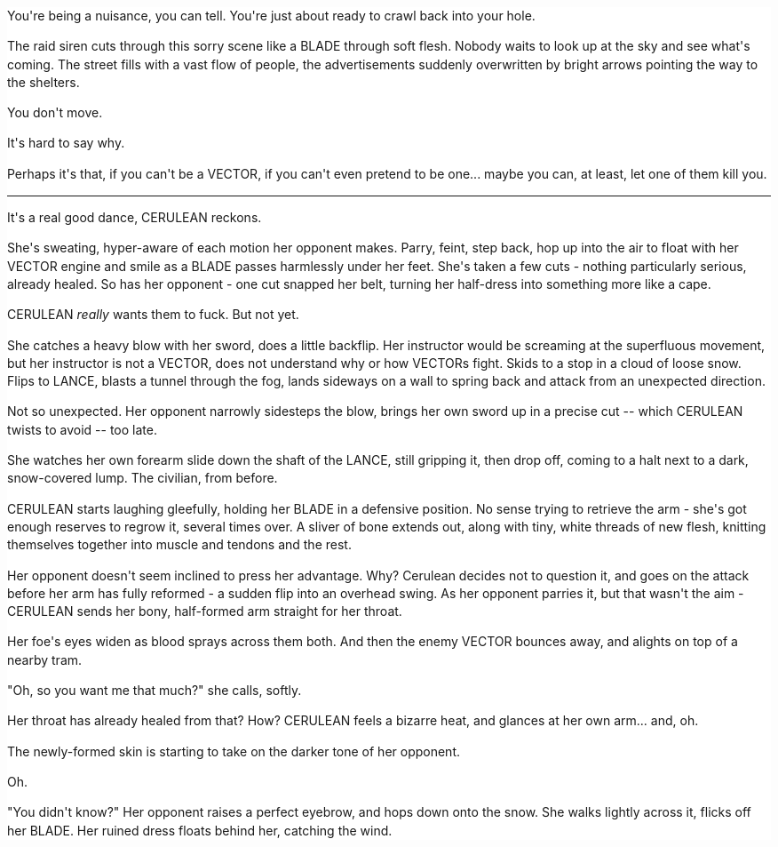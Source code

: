 You're being a nuisance, you can tell. You're just about ready to crawl back into your hole.

The raid siren cuts through this sorry scene like a BLADE through soft flesh. Nobody waits to look up at the sky and see what's coming. The street fills with a vast flow of people, the advertisements suddenly overwritten by bright arrows pointing the way to the shelters.

You don't move.

It's hard to say why.

Perhaps it's that, if you can't be a VECTOR, if you can't even pretend to be one... maybe you can, at least, let one of them kill you.

---

It's a real good dance, CERULEAN reckons.

She's sweating, hyper-aware of each motion her opponent makes. Parry, feint, step back, hop up into the air to float with her VECTOR engine and smile as a BLADE passes harmlessly under her feet. She's taken a few cuts - nothing particularly serious, already healed. So has her opponent - one cut snapped her belt, turning her half-dress into something more like a cape.

CERULEAN *really* wants them to fuck. But not yet.

She catches a heavy blow with her sword, does a little backflip. Her instructor would be screaming at the superfluous movement, but her instructor is not a VECTOR, does not understand why or how VECTORs fight. Skids to a stop in a cloud of loose snow. Flips to LANCE, blasts a tunnel through the fog, lands sideways on a wall to spring back and attack from an unexpected direction.

Not so unexpected. Her opponent narrowly sidesteps the blow, brings her own sword up in a precise cut -- which CERULEAN twists to avoid -- too late.

She watches her own forearm slide down the shaft of the LANCE, still gripping it, then drop off, coming to a halt next to a dark, snow-covered lump. The civilian, from before.

CERULEAN starts laughing gleefully, holding her BLADE in a defensive position. No sense trying to retrieve the arm - she's got enough reserves to regrow it, several times over. A sliver of bone extends out, along with tiny, white threads of new flesh, knitting themselves together into muscle and tendons and the rest.

Her opponent doesn't seem inclined to press her advantage. Why? Cerulean decides not to question it, and goes on the attack before her arm has fully reformed - a sudden flip into an overhead swing. As her opponent parries it, but that wasn't the aim - CERULEAN sends her bony, half-formed arm straight for her throat.

Her foe's eyes widen as blood sprays across them both. And then the enemy VECTOR bounces away, and alights on top of a nearby tram.

"Oh, so you want me that much?" she calls, softly.

Her throat has already healed from that? How? CERULEAN feels a bizarre heat, and glances at her own arm... and, oh.

The newly-formed skin is starting to take on the darker tone of her opponent.

Oh.

"You didn't know?" Her opponent raises a perfect eyebrow, and hops down onto the snow. She walks lightly across it, flicks off her BLADE. Her ruined dress floats behind her, catching the wind.
